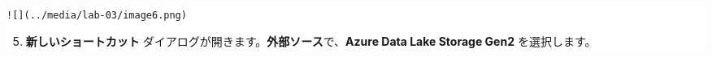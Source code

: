     ![](../media/lab-03/image6.png)

5. **新しいショートカット**
    ダイアログが開きます。**外部ソース**で、**Azure Data Lake Storage
    Gen2** を選択します。
